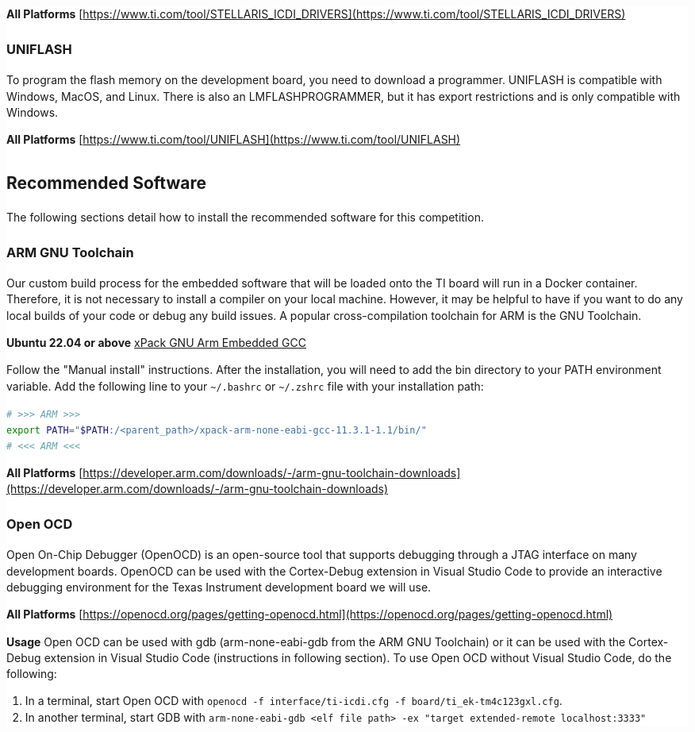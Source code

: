 **All Platforms**
[https://www.ti.com/tool/STELLARIS_ICDI_DRIVERS](https://www.ti.com/tool/STELLARIS_ICDI_DRIVERS)

### UNIFLASH
To program the flash memory on the development board, you need to download a programmer. UNIFLASH is compatible with Windows, MacOS, and Linux. There is also an LMFLASHPROGRAMMER, but it has export restrictions and is only compatible with Windows.

**All Platforms**
[https://www.ti.com/tool/UNIFLASH](https://www.ti.com/tool/UNIFLASH)

## Recommended Software
The following sections detail how to install the recommended software for this competition.

### ARM GNU Toolchain
Our custom build process for the embedded software that will be loaded onto the TI board will run in a Docker container. Therefore, it is not necessary to install a compiler on your local machine. However, it may be helpful to have if you want to do any local builds of your code or debug any build issues. A popular cross-compilation toolchain for ARM is the GNU Toolchain.

**Ubuntu 22.04 or above**
[xPack GNU Arm Embedded GCC](https://xpack.github.io/arm-none-eabi-gcc/)

Follow the "Manual install" instructions. After the installation, you will need to add the bin directory to your PATH environment variable. Add the following line to your `~/.bashrc` or `~/.zshrc` file with your installation path:
```bash
# >>> ARM >>>
export PATH="$PATH:/<parent_path>/xpack-arm-none-eabi-gcc-11.3.1-1.1/bin/"
# <<< ARM <<<
```

**All Platforms**
[https://developer.arm.com/downloads/-/arm-gnu-toolchain-downloads](https://developer.arm.com/downloads/-/arm-gnu-toolchain-downloads)

### Open OCD
Open On-Chip Debugger (OpenOCD) is an open-source tool that supports debugging through a JTAG interface on many development boards. OpenOCD can be used with the Cortex-Debug extension in Visual Studio Code to provide an interactive debugging environment for the Texas Instrument development board we will use.

**All Platforms**
[https://openocd.org/pages/getting-openocd.html](https://openocd.org/pages/getting-openocd.html)

**Usage**
Open OCD can be used with gdb (arm-none-eabi-gdb from the ARM GNU Toolchain) or it can be used with the Cortex-Debug extension in Visual Studio Code (instructions in following section). To use Open OCD without Visual Studio Code, do the following:
1. In a terminal, start Open OCD with `openocd -f interface/ti-icdi.cfg -f board/ti_ek-tm4c123gxl.cfg`.
2. In another terminal, start GDB with `arm-none-eabi-gdb <elf file path> -ex "target extended-remote localhost:3333"`
